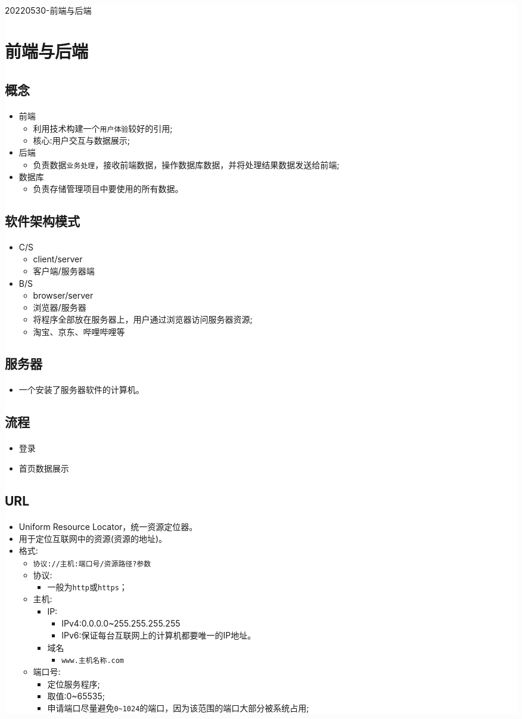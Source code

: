 20220530-前端与后端

# 前端与后端

## 概念

- 前端
  - 利用技术构建一个`用户体验`较好的引用;
  - 核心:用户交互与数据展示;
- 后端
  - 负责数据`业务处理`，接收前端数据，操作数据库数据，并将处理结果数据发送给前端;
- 数据库
  - 负责存储管理项目中要使用的所有数据。

## 软件架构模式

- C/S
  - client/server
  - 客户端/服务器端
- B/S
  - browser/server
  - 浏览器/服务器
  - 将程序全部放在服务器上，用户通过浏览器访问服务器资源;
  - 淘宝、京东、哔哩哔哩等

## 服务器

- 一个安装了服务器软件的计算机。

## 流程

- 登录

- 首页数据展示


## URL

- Uniform Resource Locator，统一资源定位器。
- 用于定位互联网中的资源(资源的地址)。
- 格式:
  - `协议://主机:端口号/资源路径?参数`
  - 协议:
    - 一般为`http`或`https`；
  - 主机:
    - IP:
      - IPv4:0.0.0.0~255.255.255.255
      - IPv6:保证每台互联网上的计算机都要唯一的IP地址。
    - 域名
      - `www.主机名称.com`
  - 端口号:
    - 定位服务程序;
    - 取值:0~65535;
    - 申请端口尽量避免`0~1024`的端口，因为该范围的端口大部分被系统占用;
